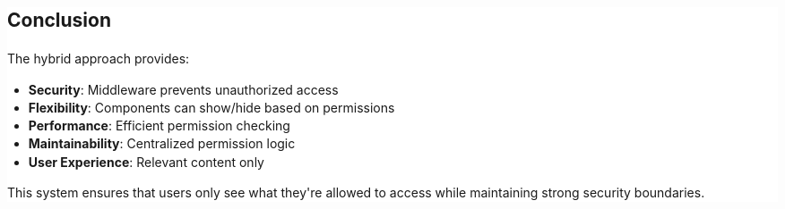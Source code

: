 ## Conclusion

The hybrid approach provides:
- **Security**: Middleware prevents unauthorized access
- **Flexibility**: Components can show/hide based on permissions
- **Performance**: Efficient permission checking
- **Maintainability**: Centralized permission logic
- **User Experience**: Relevant content only

This system ensures that users only see what they're allowed to access while maintaining strong security boundaries. 
